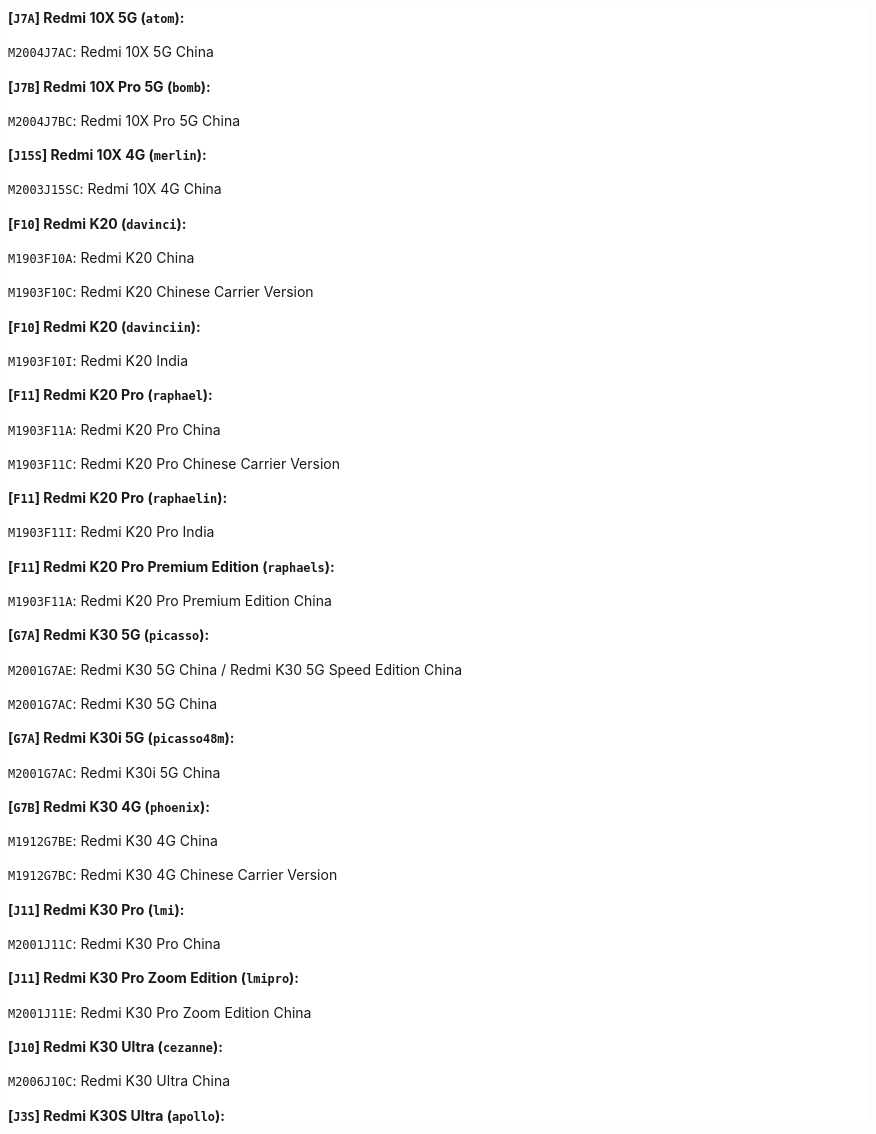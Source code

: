 **[`J7A`] Redmi 10X 5G (`atom`):**

`M2004J7AC`: Redmi 10X 5G China

**[`J7B`] Redmi 10X Pro 5G (`bomb`):**

`M2004J7BC`: Redmi 10X Pro 5G China

**[`J15S`] Redmi 10X 4G (`merlin`):**

`M2003J15SC`: Redmi 10X 4G China

**[`F10`] Redmi K20 (`davinci`):**

`M1903F10A`: Redmi K20 China

`M1903F10C`: Redmi K20 Chinese Carrier Version

**[`F10`] Redmi K20 (`davinciin`):**

`M1903F10I`: Redmi K20 India

**[`F11`] Redmi K20 Pro (`raphael`):**

`M1903F11A`: Redmi K20 Pro China

`M1903F11C`: Redmi K20 Pro Chinese Carrier Version

**[`F11`] Redmi K20 Pro (`raphaelin`):**

`M1903F11I`: Redmi K20 Pro India

**[`F11`] Redmi K20 Pro Premium Edition (`raphaels`):**

`M1903F11A`: Redmi K20 Pro Premium Edition China

**[`G7A`] Redmi K30 5G (`picasso`):**

`M2001G7AE`: Redmi K30 5G China / Redmi K30 5G Speed Edition China

`M2001G7AC`: Redmi K30 5G China

**[`G7A`] Redmi K30i 5G (`picasso48m`):**

`M2001G7AC`: Redmi K30i 5G China

**[`G7B`] Redmi K30 4G (`phoenix`):**

`M1912G7BE`: Redmi K30 4G China

`M1912G7BC`: Redmi K30 4G Chinese Carrier Version

**[`J11`] Redmi K30 Pro (`lmi`):**

`M2001J11C`: Redmi K30 Pro China

**[`J11`] Redmi K30 Pro Zoom Edition (`lmipro`):**

`M2001J11E`: Redmi K30 Pro Zoom Edition China

**[`J10`] Redmi K30 Ultra (`cezanne`):**

`M2006J10C`: Redmi K30 Ultra China

**[`J3S`] Redmi K30S Ultra (`apollo`):**
